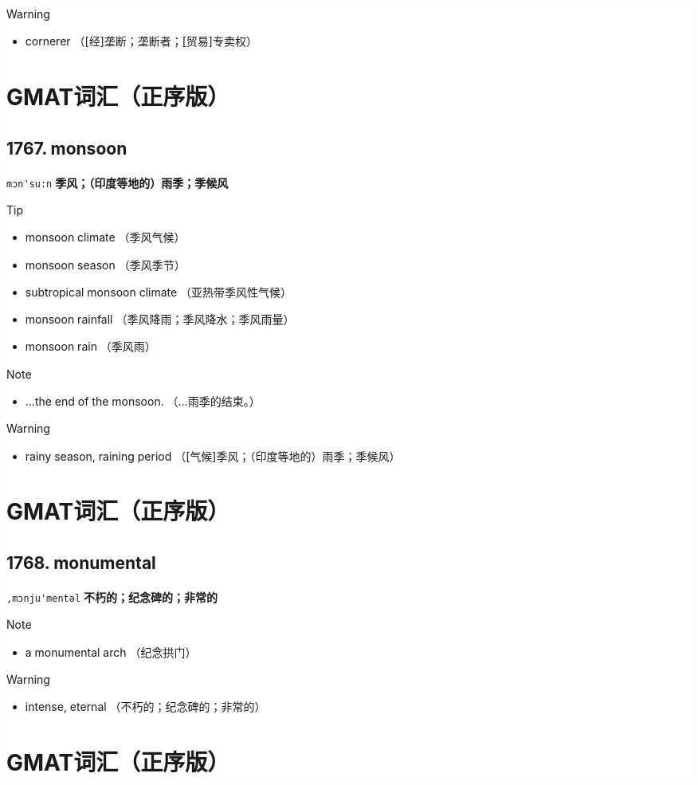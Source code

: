 > [!WARNING]
>
> - cornerer （[经]垄断；垄断者；[贸易]专卖权）
>

# GMAT词汇（正序版）

## 1767. monsoon

`mɔn'su:n`  **季风；（印度等地的）雨季；季候风**

> [!TIP]
>
> - monsoon climate （季风气候）
>
> - monsoon season （季风季节）
>
> - subtropical monsoon climate （亚热带季风性气候）
>
> - monsoon rainfall （季风降雨；季风降水；季风雨量）
>
> - monsoon rain （季风雨）
>

> [!NOTE]
>
> - ...the end of the monsoon. （…雨季的结束。）
>

> [!WARNING]
>
> - rainy season, raining period （[气候]季风；（印度等地的）雨季；季候风）
>

# GMAT词汇（正序版）

## 1768. monumental

`,mɔnju'mentəl`  **不朽的；纪念碑的；非常的**

> [!NOTE]
>
> - a monumental arch （纪念拱门）
>

> [!WARNING]
>
> - intense, eternal （不朽的；纪念碑的；非常的）
>

# GMAT词汇（正序版）

